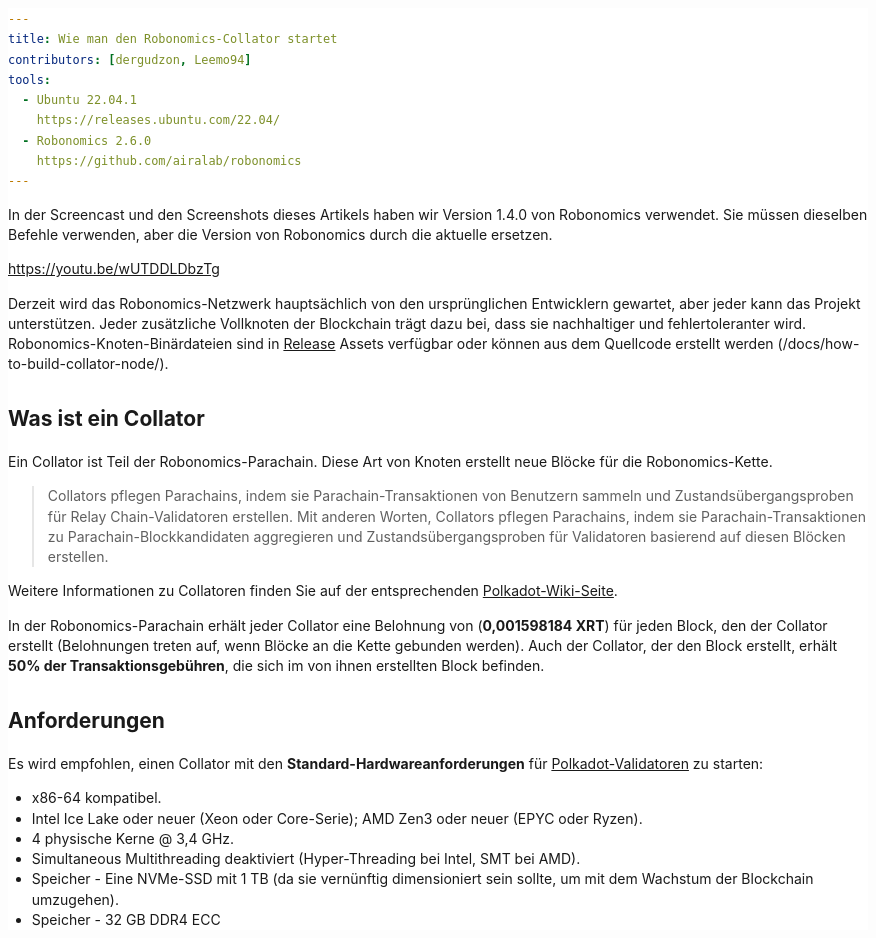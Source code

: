 ```yaml
---
title: Wie man den Robonomics-Collator startet
contributors: [dergudzon, Leemo94]
tools:
  - Ubuntu 22.04.1
    https://releases.ubuntu.com/22.04/
  - Robonomics 2.6.0
    https://github.com/airalab/robonomics
---
```


<robo-wiki-note type="note" title="Note">
  In der Screencast und den Screenshots dieses Artikels haben wir Version 1.4.0 von Robonomics verwendet. Sie müssen dieselben Befehle verwenden, aber die Version von Robonomics durch die aktuelle ersetzen.
</robo-wiki-note>

https://youtu.be/wUTDDLDbzTg

Derzeit wird das Robonomics-Netzwerk hauptsächlich von den ursprünglichen Entwicklern gewartet, aber jeder kann das Projekt unterstützen. Jeder zusätzliche Vollknoten der Blockchain trägt dazu bei, dass sie nachhaltiger und fehlertoleranter wird. Robonomics-Knoten-Binärdateien sind in [Release](https://github.com/airalab/robonomics/releases) Assets verfügbar oder können aus dem Quellcode erstellt werden (/docs/how-to-build-collator-node/).

## Was ist ein Collator

Ein Collator ist Teil der Robonomics-Parachain. Diese Art von Knoten erstellt neue Blöcke für die Robonomics-Kette.

>Collators pflegen Parachains, indem sie Parachain-Transaktionen von Benutzern sammeln und Zustandsübergangsproben für Relay Chain-Validatoren erstellen. Mit anderen Worten, Collators pflegen Parachains, indem sie Parachain-Transaktionen zu Parachain-Blockkandidaten aggregieren und Zustandsübergangsproben für Validatoren basierend auf diesen Blöcken erstellen.

Weitere Informationen zu Collatoren finden Sie auf der entsprechenden [Polkadot-Wiki-Seite](https://wiki.polkadot.network/docs/learn-collator).

In der Robonomics-Parachain erhält jeder Collator eine Belohnung von (**0,001598184 XRT**) für jeden Block, den der Collator erstellt (Belohnungen treten auf, wenn Blöcke an die Kette gebunden werden).
Auch der Collator, der den Block erstellt, erhält **50% der Transaktionsgebühren**, die sich im von ihnen erstellten Block befinden.

## Anforderungen

Es wird empfohlen, einen Collator mit den **Standard-Hardwareanforderungen** für [Polkadot-Validatoren](https://wiki.polkadot.network/docs/maintain-guides-how-to-validate-polkadot#standard-hardware) zu starten:
+ x86-64 kompatibel.
+ Intel Ice Lake oder neuer (Xeon oder Core-Serie); AMD Zen3 oder neuer (EPYC oder Ryzen).
+ 4 physische Kerne @ 3,4 GHz.
+ Simultaneous Multithreading deaktiviert (Hyper-Threading bei Intel, SMT bei AMD).
+ Speicher - Eine NVMe-SSD mit 1 TB (da sie vernünftig dimensioniert sein sollte, um mit dem Wachstum der Blockchain umzugehen).
+ Speicher - 32 GB DDR4 ECC

